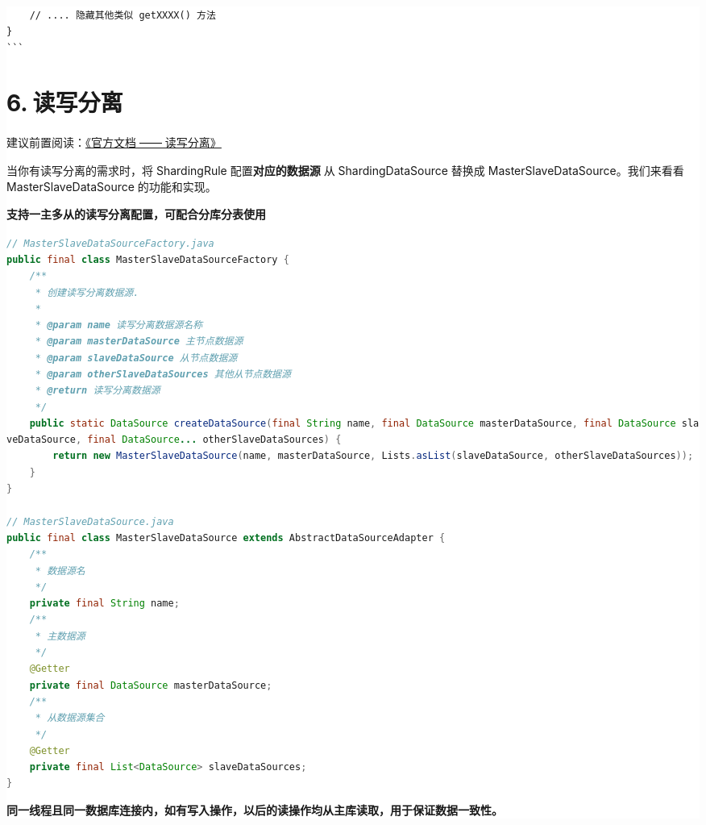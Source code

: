        // .... 隐藏其他类似 getXXXX() 方法
    }
    ```

# 6. 读写分离

建议前置阅读：[《官方文档 —— 读写分离》](http://dangdangdotcom.github.io/sharding-jdbc/02-guide/master-slave/)

当你有读写分离的需求时，将 ShardingRule 配置**对应的数据源** 从 ShardingDataSource 替换成 MasterSlaveDataSource。我们来看看 MasterSlaveDataSource 的功能和实现。

**支持一主多从的读写分离配置，可配合分库分表使用**

```Java
// MasterSlaveDataSourceFactory.java
public final class MasterSlaveDataSourceFactory {
    /**
     * 创建读写分离数据源.
     * 
     * @param name 读写分离数据源名称
     * @param masterDataSource 主节点数据源
     * @param slaveDataSource 从节点数据源
     * @param otherSlaveDataSources 其他从节点数据源
     * @return 读写分离数据源
     */
    public static DataSource createDataSource(final String name, final DataSource masterDataSource, final DataSource slaveDataSource, final DataSource... otherSlaveDataSources) {
        return new MasterSlaveDataSource(name, masterDataSource, Lists.asList(slaveDataSource, otherSlaveDataSources));
    }
}

// MasterSlaveDataSource.java
public final class MasterSlaveDataSource extends AbstractDataSourceAdapter {
    /**
     * 数据源名
     */
    private final String name;
    /**
     * 主数据源
     */
    @Getter
    private final DataSource masterDataSource;
    /**
     * 从数据源集合
     */
    @Getter
    private final List<DataSource> slaveDataSources;
}
```

**同一线程且同一数据库连接内，如有写入操作，以后的读操作均从主库读取，用于保证数据一致性。**
